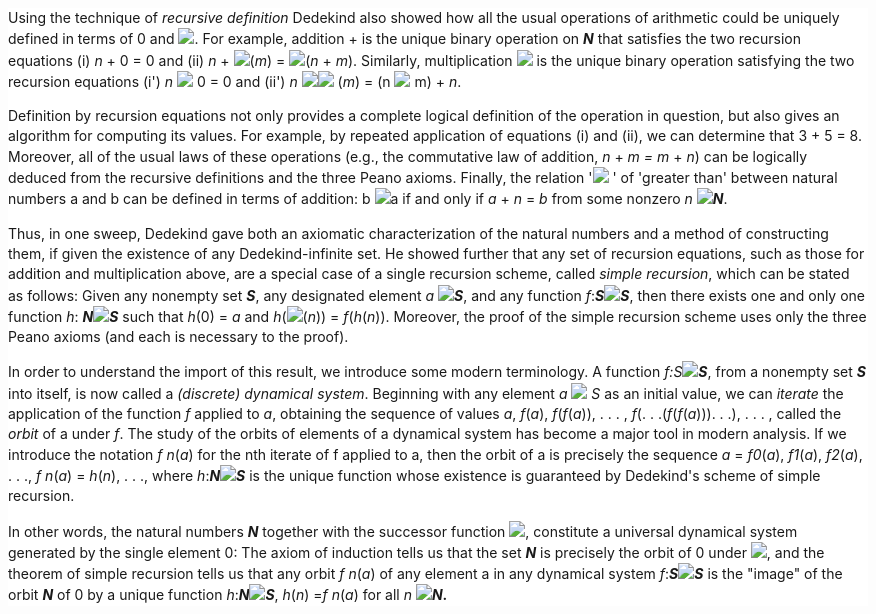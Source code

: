 Using the technique of _recursive definition_ Dedekind also showed how all the usual operations of arithmetic could be uniquely defined in terms of 0 and ![](https://bahai-library.com/images/h/hatcher_foundations_Image89b.gif). For example, addition + is the unique binary operation on **_N_** that satisfies the two recursion equations (i) _n_ \+ 0 = 0 and (ii) _n_ \+ ![](https://bahai-library.com/images/h/hatcher_foundations_Image89b.gif)(_m_) = ![](https://bahai-library.com/images/h/hatcher_foundations_Image89b.gif)(_n_ + _m_). Similarly, multiplication ![](https://bahai-library.com/images/h/hatcher_foundations_Image96b.gif) is the unique binary operation satisfying the two recursion equations (i') _n ![](https://bahai-library.com/images/h/hatcher_foundations_Image96b.gif)_ 0 = 0 and (ii') _n ![](https://bahai-library.com/images/h/hatcher_foundations_Image96b.gif)![](https://bahai-library.com/images/h/hatcher_foundations_Image89b.gif)_ (_m_) = (n ![](https://bahai-library.com/images/h/hatcher_foundations_Image96b.gif) m) + _n_.

Definition by recursion equations not only provides a complete logical definition of the operation in question, but also gives an algorithm for computing its values. For example, by repeated application of equations (i) and (ii), we can determine that 3 + 5 = 8. Moreover, all of the usual laws of these operations (e.g., the commutative law of addition, _n_ \+ _m = m_ \+ _n_) can be logically deduced from the recursive definitions and the three Peano axioms. Finally, the relation '![](https://bahai-library.com/images/h/hatcher_foundations_Image99.gif) ' of 'greater than' between natural numbers a and b can be defined in terms of addition: b ![](https://bahai-library.com/images/h/hatcher_foundations_Image99.gif)a if and only if _a_ + _n_ = _b_ from some nonzero _n ![](https://bahai-library.com/images/h/hatcher_foundations_Image74.gif)**N**_.

Thus, in one sweep, Dedekind gave both an axiomatic characterization of the natural numbers and a method of constructing them, if given the existence of any Dedekind-infinite set. He showed further that any set of recursion equations, such as those for addition and multiplication above, are a special case of a single recursion scheme, called _simple recursion_, which can be stated as follows: Given any nonempty set **_S_**, any designated element _a ![](https://bahai-library.com/images/h/hatcher_foundations_Image74b.gif)**S**_, and any function _f_:**_S![](https://bahai-library.com/images/h/hatcher_foundations_Image91.gif)S_**, then there exists one and only one function _h_: _**N![](https://bahai-library.com/images/h/hatcher_foundations_Image91.gif)S**_ such that _h_(0) = _a_ and _h_(![](https://bahai-library.com/images/h/hatcher_foundations_Image89b.gif)(_n_)) = _f_(_h_(_n_)). Moreover, the proof of the simple recursion scheme uses only the three Peano axioms (and each is necessary to the proof).

In order to understand the import of this result, we introduce some modern terminology. A function _f:S![](https://bahai-library.com/images/h/hatcher_foundations_Image91.gif)**S**_, from a nonempty set **_S_** into itself, is now called a _(discrete) dynamical system_. Beginning with any element _a ![](https://bahai-library.com/images/h/hatcher_foundations_Image74b.gif) S_ as an initial value, we can _iterate_ the application of the function _f_ applied to _a_, obtaining the sequence of values _a_, _f_(_a_), _f_(_f_(_a_)), . . . , _f_(. . .(_f_(_f_(_a_))). . .), . . . , called the _orbit_ of a under _f_. The study of the orbits of elements of a dynamical system has become a major tool in modern analysis. If we introduce the notation _f n_(_a_) for the nth iterate of f applied to a, then the orbit of a is precisely the sequence _a_ = _f0_(_a_), _f1_(_a_), _f2_(_a_), . . ., _f n_(_a_) = _h_(_n_), . . ., where _h_:**_N![](https://bahai-library.com/images/h/hatcher_foundations_Image91.gif)S_** is the unique function whose existence is guaranteed by Dedekind's scheme of simple recursion.

In other words, the natural numbers **_N_** together with the successor function ![](https://bahai-library.com/images/h/hatcher_foundations_Image89b.gif), constitute a universal dynamical system generated by the single element 0: The axiom of induction tells us that the set **_N_** is precisely the orbit of 0 under ![](https://bahai-library.com/images/h/hatcher_foundations_Image89b.gif), and the theorem of simple recursion tells us that any orbit _f n_(_a_) of any element a in any dynamical system _f_:**_S![](https://bahai-library.com/images/h/hatcher_foundations_Image91.gif)S_** is the "image" of the orbit **_N_** of 0 by a unique function _h_:**_N![](https://bahai-library.com/images/h/hatcher_foundations_Image91.gif)S_**, _h_(_n_) =_f n_(_a_) for all _n ![](https://bahai-library.com/images/h/hatcher_foundations_Image74b.gif)**N**_**.**

